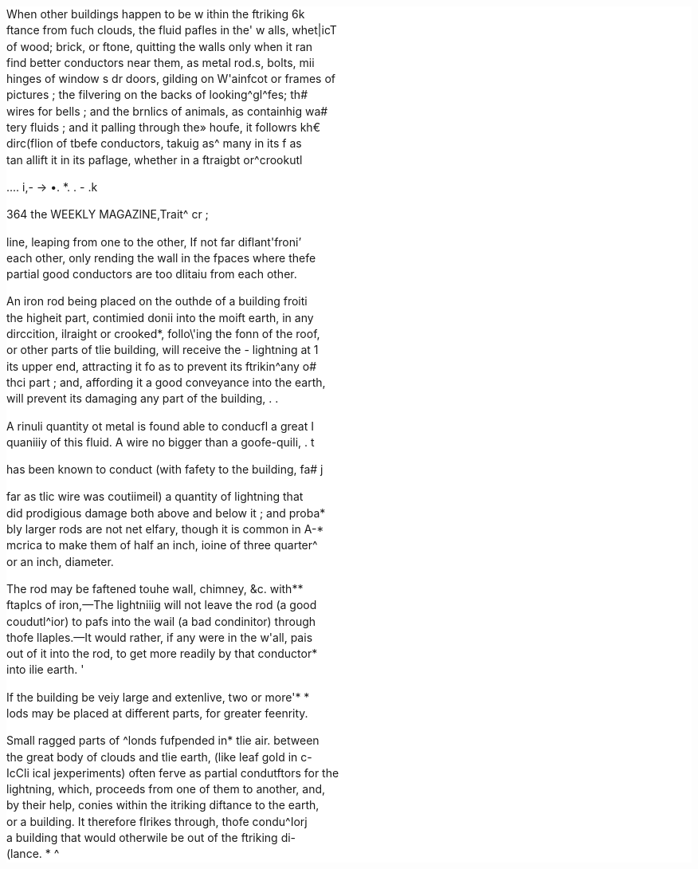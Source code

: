 When other buildings happen to be w ithin the ftriking 6k  
ftance from fuch clouds, the fluid pafles in the&#x27; w alls, whet|icT  
of wood; brick, or ftone, quitting the walls only when it ran  
find better conductors near them, as metal rod.s, bolts, mii  
hinges of window s dr doors, gilding on W&#x27;ainfcot or frames of  
pictures ; the filvering on the backs of looking^gl^fes; th#  
wires for bells ; and the brnlics of animals, as containhig wa#  
tery fluids ; and it palling through the» houfe, it followrs kh€  
dirc(flion of tbefe conductors, takuig as^ many in its f as  
tan allift it in its paflage, whether in a ftraigbt or^crookutl  
  
.... i,- -&gt; •. *. . - .k  
  
364 the WEEKLY MAGAZlNE,Trait^ cr ;  
  
line, leaping from one to the other, If not far diflant&#x27;froni’  
each other, only rending the wall in the fpaces where thefe  
partial good conductors are too dlitaiu from each other.  
  
An iron rod being placed on the outhde of a building froiti  
the higheit part, contimied donii into the moift earth, in any  
dirccition, ilraight or crooked*, follo\\&#x27;ing the fonn of the roof,  
or other parts of tlie building, will receive the - lightning at 1  
its upper end, attracting it fo as to prevent its ftrikin^any o#  
thci part ; and, affording it a good conveyance into the earth,  
will prevent its damaging any part of the building, . .  
  
A rinuli quantity ot metal is found able to conducfl a great I  
quaniiiy of this fluid. A wire no bigger than a goofe-quili, . t  
  
has been known to conduct (with fafety to the building, fa# j  
  
far as tlic wire was coutiimeil) a quantity of lightning that  
did prodigious damage both above and below it ; and proba*  
bly larger rods are not net elfary, though it is common in A-*  
mcrica to make them of half an inch, ioine of three quarter^  
or an inch, diameter.  
  
The rod may be faftened touhe wall, chimney, &amp;c. with**  
ftaplcs of iron,—The lightniiig will not leave the rod (a good  
coudutl^ior) to pafs into the wail (a bad condinitor) through  
thofe llaples.—It would rather, if any were in the w&#x27;all, pais  
out of it into the rod, to get more readily by that conductor*  
into ilie earth. &#x27;  
  
If the building be veiy large and extenlive, two or more&#x27;* *  
lods may be placed at different parts, for greater feenrity.  
  
Small ragged parts of ^londs fufpended in* tlie air. between  
the great body of clouds and tlie earth, (like leaf gold in c-  
IcCli ical jexperiments) often ferve as partial condutftors for the  
lightning, which, proceeds from one of them to another, and,  
by their help, conies within the itriking diftance to the earth,  
or a building. It therefore flrikes through, thofe condu^Iorj  
a building that would otherwile be out of the ftriking di-  
(lance. * ^  
  